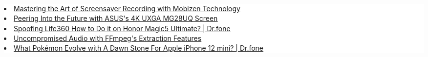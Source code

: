 <li><a href="https://screen-recording.techidaily.com/mastering-the-art-of-screensaver-recording-with-mobizen-technology/"><u>Mastering the Art of Screensaver Recording with Mobizen Technology</u></a></li>
<li><a href="https://extra-lessons.techidaily.com/peering-into-the-future-with-asuss-4k-uxga-mg28uq-screen/"><u>Peering Into the Future with ASUS's 4K UXGA MG28UQ Screen</u></a></li>
<li><a href="https://fake-location.techidaily.com/spoofing-life360-how-to-do-it-on-honor-magic5-ultimate-drfone-by-drfone-virtual-android/"><u>Spoofing Life360 How to Do it on Honor Magic5 Ultimate? | Dr.fone</u></a></li>
<li><a href="https://extra-hints.techidaily.com/uncompromised-audio-with-ffmpegs-extraction-features/"><u>Uncompromised Audio with FFmpeg's Extraction Features</u></a></li>
<li><a href="https://ios-pokemon-go.techidaily.com/what-pokemon-evolve-with-a-dawn-stone-for-apple-iphone-12-mini-drfone-by-drfone-virtual-ios/"><u>What Pokémon Evolve with A Dawn Stone For Apple iPhone 12 mini? | Dr.fone</u></a></li>
</ul></div>
